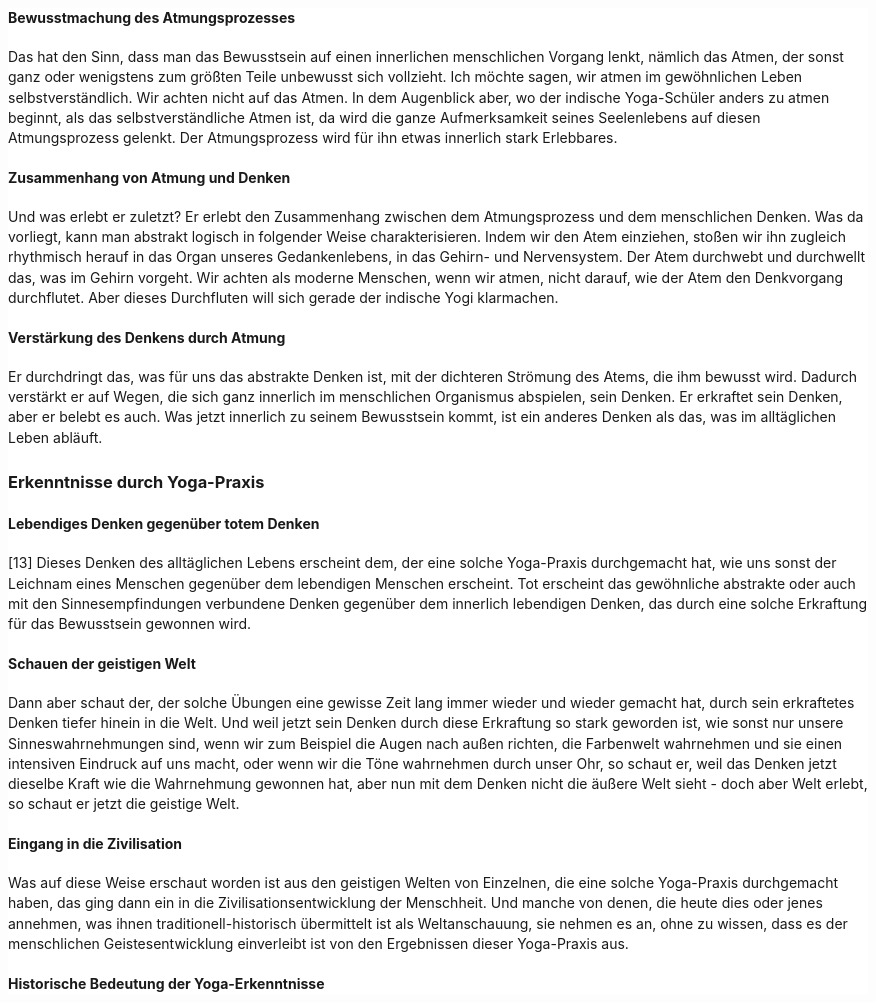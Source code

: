#### Bewusstmachung des Atmungsprozesses

Das hat den Sinn, dass man das Bewusstsein auf einen innerlichen menschlichen Vorgang lenkt, nämlich das Atmen, der sonst ganz oder wenigstens zum größten Teile unbewusst sich vollzieht. Ich möchte sagen, wir atmen im gewöhnlichen Leben selbstverständlich. Wir achten nicht auf das Atmen. In dem Augenblick aber, wo der indische Yoga-Schüler anders zu atmen beginnt, als das selbstverständliche Atmen ist, da wird die ganze Aufmerksamkeit seines Seelenlebens auf diesen Atmungsprozess gelenkt. Der Atmungsprozess wird für ihn etwas innerlich stark Erlebbares.

#### Zusammenhang von Atmung und Denken

Und was erlebt er zuletzt? Er erlebt den Zusammenhang zwischen dem Atmungsprozess und dem menschlichen Denken. Was da vorliegt, kann man abstrakt logisch in folgender Weise charakterisieren. Indem wir den Atem einziehen, stoßen wir ihn zugleich rhythmisch herauf in das Organ unseres Gedankenlebens, in das Gehirn- und Nervensystem. Der Atem durchwebt und durchwellt das, was im Gehirn vorgeht. Wir achten als moderne Menschen, wenn wir atmen, nicht darauf, wie der Atem den Denkvorgang durchflutet. Aber dieses Durchfluten will sich gerade der indische Yogi klarmachen.

#### Verstärkung des Denkens durch Atmung

Er durchdringt das, was für uns das abstrakte Denken ist, mit der dichteren Strömung des Atems, die ihm bewusst wird. Dadurch verstärkt er auf Wegen, die sich ganz innerlich im menschlichen Organismus abspielen, sein Denken. Er erkraftet sein Denken, aber er belebt es auch. Was jetzt innerlich zu seinem Bewusstsein kommt, ist ein anderes Denken als das, was im alltäglichen Leben abläuft.

### Erkenntnisse durch Yoga-Praxis

#### Lebendiges Denken gegenüber totem Denken

[13] Dieses Denken des alltäglichen Lebens erscheint dem, der eine solche Yoga-Praxis durchgemacht hat, wie uns sonst der Leichnam eines Menschen gegenüber dem lebendigen Menschen erscheint. Tot erscheint das gewöhnliche abstrakte oder auch mit den Sinnesempfindungen verbundene Denken gegenüber dem innerlich lebendigen Denken, das durch eine solche Erkraftung für das Bewusstsein gewonnen wird.

#### Schauen der geistigen Welt

Dann aber schaut der, der solche Übungen eine gewisse Zeit lang immer wieder und wieder gemacht hat, durch sein erkraftetes Denken tiefer hinein in die Welt. Und weil jetzt sein Denken durch diese Erkraftung so stark geworden ist, wie sonst nur unsere Sinneswahrnehmungen sind, wenn wir zum Beispiel die Augen nach außen richten, die Farbenwelt wahrnehmen und sie einen intensiven Eindruck auf uns macht, oder wenn wir die Töne wahrnehmen durch unser Ohr, so schaut er, weil das Denken jetzt dieselbe Kraft wie die Wahrnehmung gewonnen hat, aber nun mit dem Denken nicht die äußere Welt sieht - doch aber Welt erlebt, so schaut er jetzt die geistige Welt.

#### Eingang in die Zivilisation

Was auf diese Weise erschaut worden ist aus den geistigen Welten von Einzelnen, die eine solche Yoga-Praxis durchgemacht haben, das ging dann ein in die Zivilisationsentwicklung der Menschheit. Und manche von denen, die heute dies oder jenes annehmen, was ihnen traditionell-historisch übermittelt ist als Weltanschauung, sie nehmen es an, ohne zu wissen, dass es der menschlichen Geistesentwicklung einverleibt ist von den Ergebnissen dieser Yoga-Praxis aus.

#### Historische Bedeutung der Yoga-Erkenntnisse
